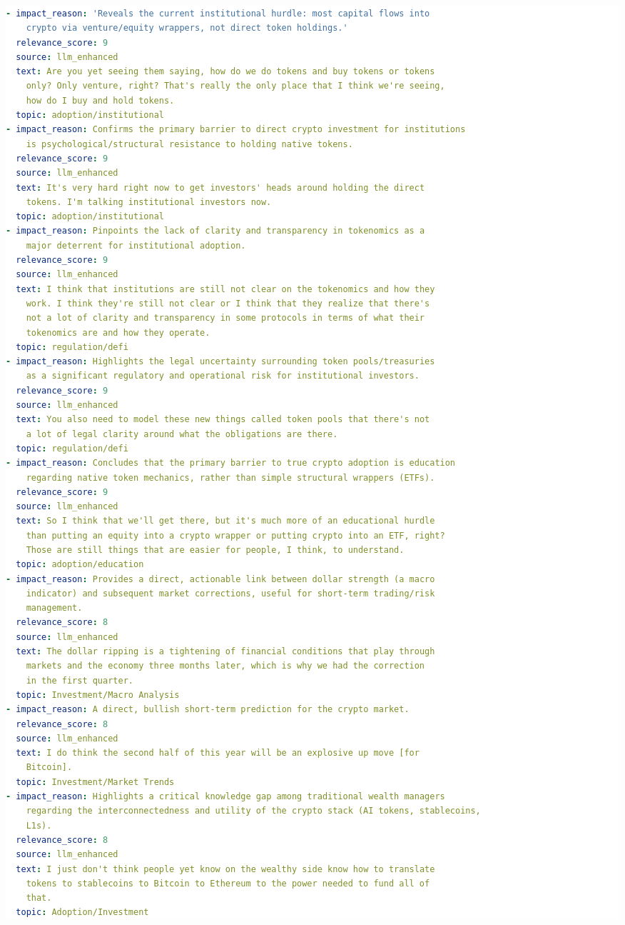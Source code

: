 ```yaml
- impact_reason: 'Reveals the current institutional hurdle: most capital flows into
    crypto via venture/equity wrappers, not direct token holdings.'
  relevance_score: 9
  source: llm_enhanced
  text: Are you yet seeing them saying, how do we do tokens and buy tokens or tokens
    only? Only venture, right? That's really the only place that I think we're seeing,
    how do I buy and hold tokens.
  topic: adoption/institutional
- impact_reason: Confirms the primary barrier to direct crypto investment for institutions
    is psychological/structural resistance to holding native tokens.
  relevance_score: 9
  source: llm_enhanced
  text: It's very hard right now to get investors' heads around holding the direct
    tokens. I'm talking institutional investors now.
  topic: adoption/institutional
- impact_reason: Pinpoints the lack of clarity and transparency in tokenomics as a
    major deterrent for institutional adoption.
  relevance_score: 9
  source: llm_enhanced
  text: I think that institutions are still not clear on the tokenomics and how they
    work. I think they're still not clear or I think that they realize that there's
    not a lot of clarity and transparency in some protocols in terms of what their
    tokenomics are and how they operate.
  topic: regulation/defi
- impact_reason: Highlights the legal uncertainty surrounding token pools/treasuries
    as a significant regulatory and operational risk for institutional investors.
  relevance_score: 9
  source: llm_enhanced
  text: You also need to model these new things called token pools that there's not
    a lot of legal clarity around what the obligations are there.
  topic: regulation/defi
- impact_reason: Concludes that the primary barrier to true crypto adoption is education
    regarding native token mechanics, rather than simple structural wrappers (ETFs).
  relevance_score: 9
  source: llm_enhanced
  text: So I think that we'll get there, but it's much more of an educational hurdle
    than putting an equity into a crypto wrapper or putting crypto into an ETF, right?
    Those are still things that are easier for people, I think, to understand.
  topic: adoption/education
- impact_reason: Provides a direct, actionable link between dollar strength (a macro
    indicator) and subsequent market corrections, useful for short-term trading/risk
    management.
  relevance_score: 8
  source: llm_enhanced
  text: The dollar ripping is a tightening of financial conditions that play through
    markets and the economy three months later, which is why we had the correction
    in the first quarter.
  topic: Investment/Macro Analysis
- impact_reason: A direct, bullish short-term prediction for the crypto market.
  relevance_score: 8
  source: llm_enhanced
  text: I do think the second half of this year will be an explosive up move [for
    Bitcoin].
  topic: Investment/Market Trends
- impact_reason: Highlights a critical knowledge gap among traditional wealth managers
    regarding the interconnectedness and utility of the crypto stack (AI tokens, stablecoins,
    L1s).
  relevance_score: 8
  source: llm_enhanced
  text: I just don't think people yet know on the wealthy side know how to translate
    tokens to stablecoins to Bitcoin to Ethereum to the power needed to fund all of
    that.
  topic: Adoption/Investment
```